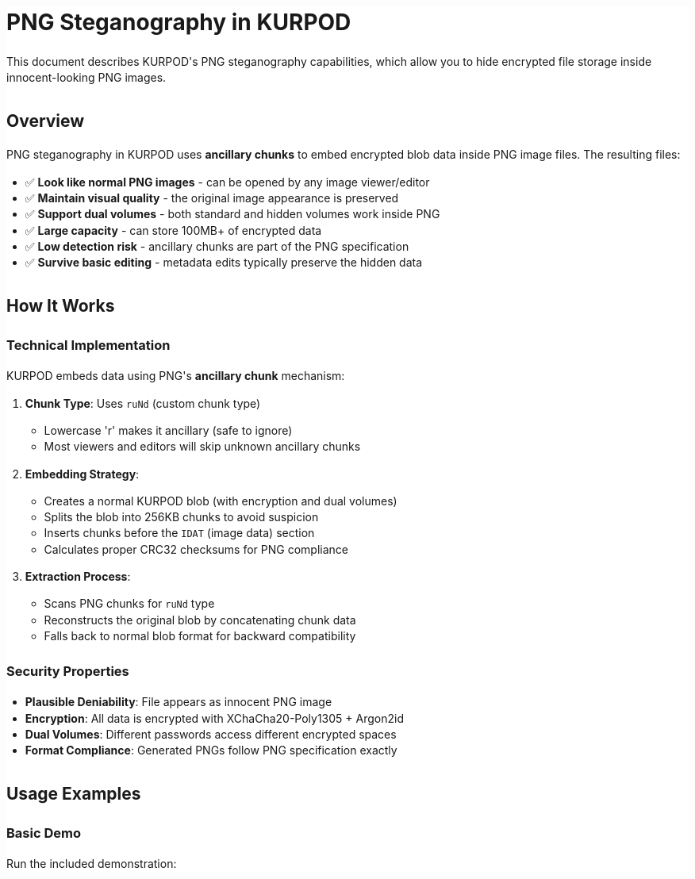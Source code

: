 # PNG Steganography in KURPOD

This document describes KURPOD's PNG steganography capabilities, which allow you to hide encrypted file storage inside innocent-looking PNG images.

## Overview

PNG steganography in KURPOD uses **ancillary chunks** to embed encrypted blob data inside PNG image files. The resulting files:

- ✅ **Look like normal PNG images** - can be opened by any image viewer/editor
- ✅ **Maintain visual quality** - the original image appearance is preserved
- ✅ **Support dual volumes** - both standard and hidden volumes work inside PNG
- ✅ **Large capacity** - can store 100MB+ of encrypted data
- ✅ **Low detection risk** - ancillary chunks are part of the PNG specification
- ✅ **Survive basic editing** - metadata edits typically preserve the hidden data

## How It Works

### Technical Implementation

KURPOD embeds data using PNG's **ancillary chunk** mechanism:

1. **Chunk Type**: Uses `ruNd` (custom chunk type)
   - Lowercase 'r' makes it ancillary (safe to ignore)
   - Most viewers and editors will skip unknown ancillary chunks

2. **Embedding Strategy**:
   - Creates a normal KURPOD blob (with encryption and dual volumes)
   - Splits the blob into 256KB chunks to avoid suspicion
   - Inserts chunks before the `IDAT` (image data) section
   - Calculates proper CRC32 checksums for PNG compliance

3. **Extraction Process**:
   - Scans PNG chunks for `ruNd` type
   - Reconstructs the original blob by concatenating chunk data
   - Falls back to normal blob format for backward compatibility

### Security Properties

- **Plausible Deniability**: File appears as innocent PNG image
- **Encryption**: All data is encrypted with XChaCha20-Poly1305 + Argon2id
- **Dual Volumes**: Different passwords access different encrypted spaces
- **Format Compliance**: Generated PNGs follow PNG specification exactly

## Usage Examples

### Basic Demo

Run the included demonstration:
